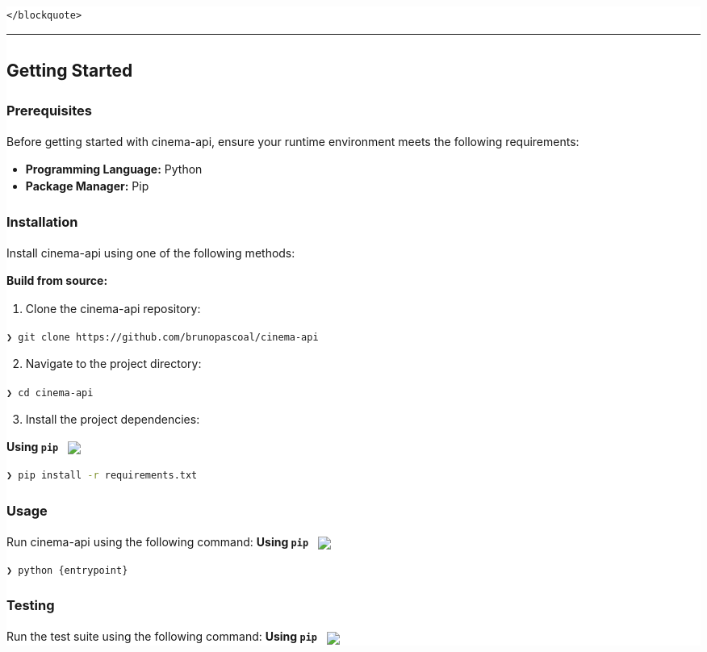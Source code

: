     </blockquote>
   </details>
  </blockquote>
 </details>
</details>

---

## Getting Started

### Prerequisites

Before getting started with cinema-api, ensure your runtime environment meets the following requirements:

- **Programming Language:** Python
- **Package Manager:** Pip

### Installation

Install cinema-api using one of the following methods:

**Build from source:**

1. Clone the cinema-api repository:

```sh
❯ git clone https://github.com/brunopascoal/cinema-api
```

2. Navigate to the project directory:

```sh
❯ cd cinema-api
```

3. Install the project dependencies:

**Using `pip`** &nbsp; [<img align="center" src="https://img.shields.io/badge/Pip-3776AB.svg?style={badge_style}&logo=pypi&logoColor=white" />](https://pypi.org/project/pip/)

```sh
❯ pip install -r requirements.txt
```

### Usage

Run cinema-api using the following command:
**Using `pip`** &nbsp; [<img align="center" src="https://img.shields.io/badge/Pip-3776AB.svg?style={badge_style}&logo=pypi&logoColor=white" />](https://pypi.org/project/pip/)

```sh
❯ python {entrypoint}
```

### Testing

Run the test suite using the following command:
**Using `pip`** &nbsp; [<img align="center" src="https://img.shields.io/badge/Pip-3776AB.svg?style={badge_style}&logo=pypi&logoColor=white" />](https://pypi.org/project/pip/)
